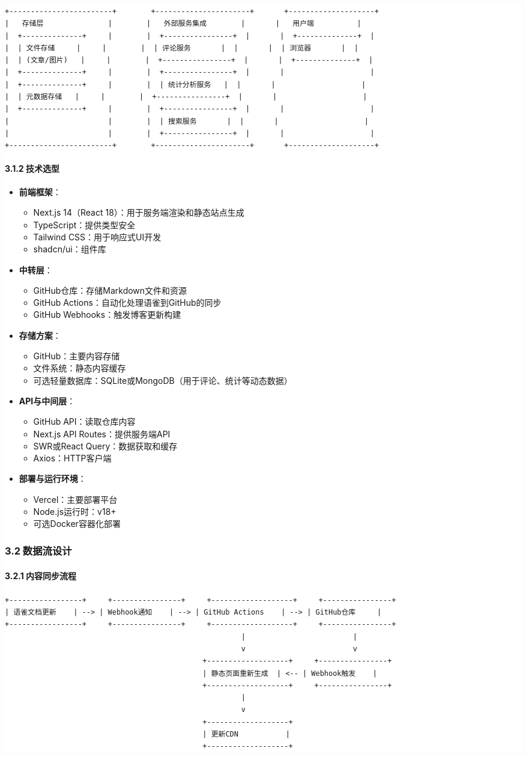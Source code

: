 ```
+------------------------+        +----------------------+       +--------------------+
|   存储层               |        |   外部服务集成        |       |   用户端          |
|  +--------------+     |        |  +----------------+  |       |  +--------------+  |
|  | 文件存储     |     |        |  | 评论服务       |  |       |  | 浏览器       |  |
|  | (文章/图片)   |     |        |  +----------------+  |       |  +--------------+  |
|  +--------------+     |        |  +----------------+  |       |                    |
|  +--------------+     |        |  | 统计分析服务   |  |       |                    |
|  | 元数据存储   |     |        |  +----------------+  |       |                    |
|  +--------------+     |        |  +----------------+  |       |                    |
|                       |        |  | 搜索服务       |  |       |                    |
|                       |        |  +----------------+  |       |                    |
+------------------------+        +----------------------+       +--------------------+
```

#### 3.1.2 技术选型
- **前端框架**：
  - Next.js 14（React 18）：用于服务端渲染和静态站点生成
  - TypeScript：提供类型安全
  - Tailwind CSS：用于响应式UI开发
  - shadcn/ui：组件库

- **中转层**：
  - GitHub仓库：存储Markdown文件和资源
  - GitHub Actions：自动化处理语雀到GitHub的同步
  - GitHub Webhooks：触发博客更新构建

- **存储方案**：
  - GitHub：主要内容存储
  - 文件系统：静态内容缓存
  - 可选轻量数据库：SQLite或MongoDB（用于评论、统计等动态数据）

- **API与中间层**：
  - GitHub API：读取仓库内容
  - Next.js API Routes：提供服务端API
  - SWR或React Query：数据获取和缓存
  - Axios：HTTP客户端

- **部署与运行环境**：
  - Vercel：主要部署平台
  - Node.js运行时：v18+
  - 可选Docker容器化部署

### 3.2 数据流设计
#### 3.2.1 内容同步流程
```
+-----------------+     +----------------+     +-------------------+     +----------------+
| 语雀文档更新    | --> | Webhook通知    | --> | GitHub Actions    | --> | GitHub仓库     |
+-----------------+     +----------------+     +-------------------+     +----------------+
                                                       |                         |
                                                       v                         v
                                              +-------------------+     +----------------+
                                              | 静态页面重新生成  | <-- | Webhook触发    |
                                              +-------------------+     +----------------+
                                                       |
                                                       v
                                              +-------------------+
                                              | 更新CDN           |
                                              +-------------------+
```
